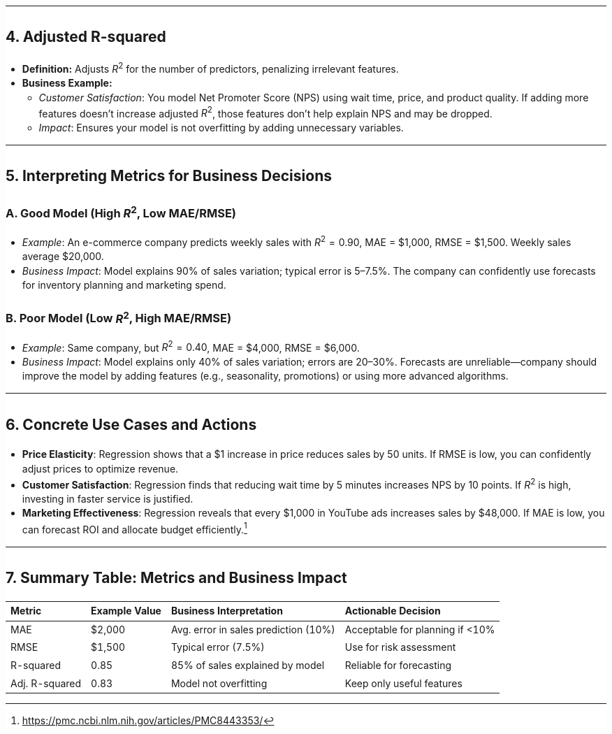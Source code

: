 ***

## 4. **Adjusted R-squared**

- **Definition:** Adjusts $R^2$ for the number of predictors, penalizing irrelevant features.
- **Business Example:**
    - *Customer Satisfaction*: You model Net Promoter Score (NPS) using wait time, price, and product quality. If adding more features doesn’t increase adjusted $R^2$, those features don’t help explain NPS and may be dropped.
    - *Impact*: Ensures your model is not overfitting by adding unnecessary variables.

***

## 5. **Interpreting Metrics for Business Decisions**

### **A. Good Model (High $R^2$, Low MAE/RMSE)**

- *Example*: An e-commerce company predicts weekly sales with $R^2 = 0.90$, MAE = \$1,000, RMSE = \$1,500. Weekly sales average \$20,000.
- *Business Impact*: Model explains 90% of sales variation; typical error is 5–7.5%. The company can confidently use forecasts for inventory planning and marketing spend.


### **B. Poor Model (Low $R^2$, High MAE/RMSE)**

- *Example*: Same company, but $R^2 = 0.40$, MAE = \$4,000, RMSE = \$6,000.
- *Business Impact*: Model explains only 40% of sales variation; errors are 20–30%. Forecasts are unreliable—company should improve the model by adding features (e.g., seasonality, promotions) or using more advanced algorithms.

***

## 6. **Concrete Use Cases and Actions**

- **Price Elasticity**: Regression shows that a \$1 increase in price reduces sales by 50 units. If RMSE is low, you can confidently adjust prices to optimize revenue.
- **Customer Satisfaction**: Regression finds that reducing wait time by 5 minutes increases NPS by 10 points. If $R^2$ is high, investing in faster service is justified.
- **Marketing Effectiveness**: Regression reveals that every \$1,000 in YouTube ads increases sales by \$48,000. If MAE is low, you can forecast ROI and allocate budget efficiently.[^37_7]

***

## 7. **Summary Table: Metrics and Business Impact**

| Metric | Example Value | Business Interpretation | Actionable Decision |
| :-- | :-- | :-- | :-- |
| MAE | \$2,000 | Avg. error in sales prediction (10%) | Acceptable for planning if <10% |
| RMSE | \$1,500 | Typical error (7.5%) | Use for risk assessment |
| R-squared | 0.85 | 85% of sales explained by model | Reliable for forecasting |
| Adj. R-squared | 0.83 | Model not overfitting | Keep only useful features |


[^35_1]: https://www.geeksforgeeks.org/machine-learning/metrics-for-machine-learning-model/
[^35_2]: https://neptune.ai/blog/performance-metrics-in-machine-learning-complete-guide
[^35_3]: https://pmc.ncbi.nlm.nih.gov/articles/PMC11420621/
[^35_4]: https://developers.google.com/machine-learning/crash-course/classification/accuracy-precision-recall
[^35_5]: https://labelstud.io/learningcenter/machine-learning-evaluation-metrics-what-really-matters/
[^35_6]: https://scikit-learn.org/stable/modules/model_evaluation.html
[^35_7]: https://www.nature.com/articles/s41598-024-56706-x
[^35_8]: https://www.aiacceleratorinstitute.com/evaluating-machine-learning-models-metrics-and-techniques/
[^36_1]: https://www.geeksforgeeks.org/machine-learning/regression-metrics/
[^36_2]: https://www.datacamp.com/tutorial/linear-regression-in-python
[^36_3]: https://www.dataquest.io/blog/understanding-regression-error-metrics/
[^36_4]: https://scikit-learn.org/stable/modules/generated/sklearn.linear_model.LinearRegression.html
[^36_5]: https://valiantekworld.com/AI_and_ML/Metrics_Regression_Code.php
[^36_6]: https://www.appsilon.com/post/machine-learning-evaluation-metrics-regression
[^36_7]: https://www.w3schools.com/python/python_ml_linear_regression.asp
[^36_8]: https://python.plainenglish.io/understanding-regression-metrics-a-detailed-guide-to-mse-rmse-mae-and-more-with-python-code-8b280538792f
[^37_1]: https://online.hbs.edu/blog/post/what-is-regression-analysis
[^37_2]: https://developer.nvidia.com/blog/a-comprehensive-overview-of-regression-evaluation-metrics/
[^37_3]: https://www.simplilearn.com/tutorials/excel-tutorial/regression-analysis
[^37_4]: https://growth-onomics.com/interpreting-regression-coefficients-in-demand-forecasting/
[^37_5]: https://www.omniconvert.com/what-is/regression-analysis/
[^37_6]: https://www.indeed.com/career-advice/career-development/when-to-use-linear-regression
[^37_7]: https://pmc.ncbi.nlm.nih.gov/articles/PMC8443353/
[^37_8]: https://www.snowflake.com/en/fundamentals/regression-models/
[^38_1]: https://developers.google.com/machine-learning/crash-course/prereqs-and-prework
[^38_2]: https://pmc.ncbi.nlm.nih.gov/articles/PMC9949554/
[^38_3]: https://www.datacamp.com/blog/classification-machine-learning
[^38_4]: https://www.reddit.com/r/statistics/comments/vqnkd0/q_which_of_the_following_classes_should_i_take_on/
[^38_5]: https://www.ibm.com/think/topics/statistical-machine-learning
[^38_6]: https://www.geeksforgeeks.org/machine-learning/machine-learning-prerequisites/
[^38_7]: https://okanagan.calendar.ubc.ca/course-descriptions/subject/datao
[^38_8]: https://developers.google.com/machine-learning/crash-course/linear-regression
[^39_1]: https://joeyhejna.com/mlbook/content/03/assumptions.html
[^39_2]: https://machinelearningmastery.com/understanding-probability-distributions-machine-learning-python/
[^39_3]: https://www.reddit.com/r/learnmachinelearning/comments/q5808e/why_machine_learning_models_assume_a_normal/
[^39_4]: https://compass.blogs.bristol.ac.uk/2023/10/20/machine-learning-models-for-probability-distributions/
[^39_5]: https://arxiv.org/pdf/2407.17395.pdf
